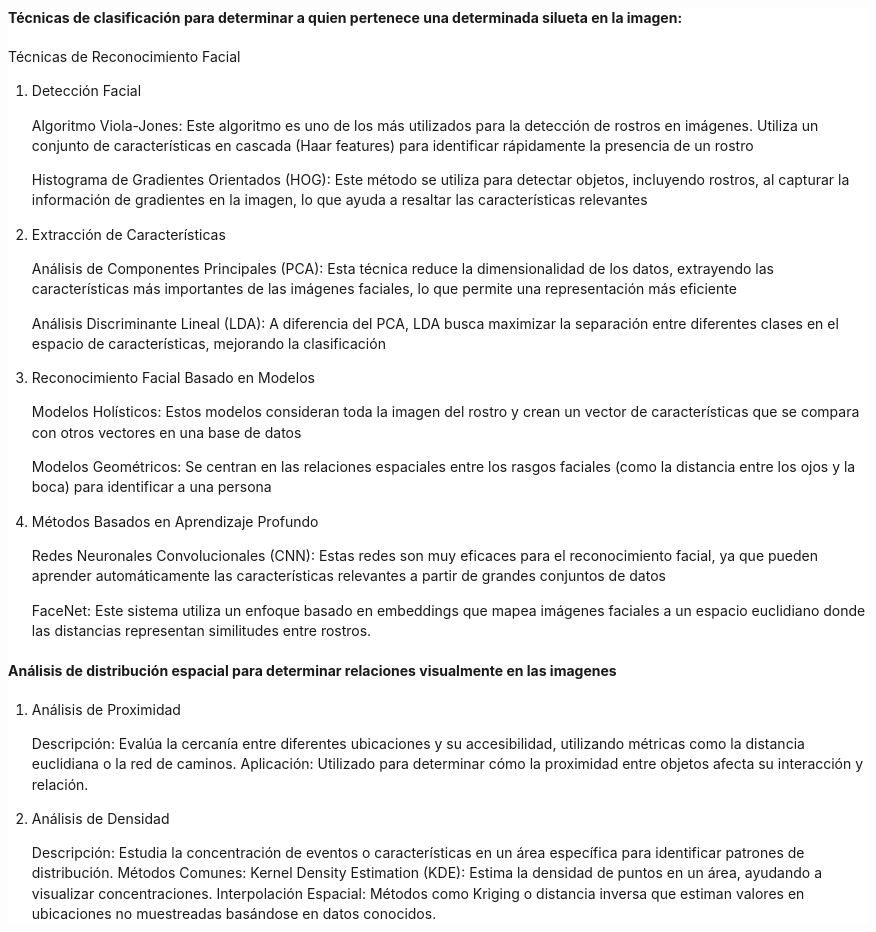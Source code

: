 #### Técnicas de clasificación para determinar a quien pertenece una determinada silueta en la imagen:
Técnicas de Reconocimiento Facial
1. Detección Facial

    Algoritmo Viola-Jones: Este algoritmo es uno de los más utilizados para la detección de rostros en imágenes. Utiliza un conjunto de características en cascada (Haar features) para identificar rápidamente la presencia de un rostro
    
    Histograma de Gradientes Orientados (HOG): Este método se utiliza para detectar objetos, incluyendo rostros, al capturar la información de gradientes en la imagen, lo que ayuda a resaltar las características relevantes
    

2. Extracción de Características

    Análisis de Componentes Principales (PCA): Esta técnica reduce la dimensionalidad de los datos, extrayendo las características más importantes de las imágenes faciales, lo que permite una representación más eficiente
    
    Análisis Discriminante Lineal (LDA): A diferencia del PCA, LDA busca maximizar la separación entre diferentes clases en el espacio de características, mejorando la clasificación
    

3. Reconocimiento Facial Basado en Modelos

    Modelos Holísticos: Estos modelos consideran toda la imagen del rostro y crean un vector de características que se compara con otros vectores en una base de datos
    
    Modelos Geométricos: Se centran en las relaciones espaciales entre los rasgos faciales (como la distancia entre los ojos y la boca) para identificar a una persona
    

4. Métodos Basados en Aprendizaje Profundo

    Redes Neuronales Convolucionales (CNN): Estas redes son muy eficaces para el reconocimiento facial, ya que pueden aprender automáticamente las características relevantes a partir de grandes conjuntos de datos
    
    FaceNet: Este sistema utiliza un enfoque basado en embeddings que mapea imágenes faciales a un espacio euclidiano donde las distancias representan similitudes entre rostros.

#### Análisis de distribución espacial para determinar relaciones visualmente en las imagenes
1. Análisis de Proximidad

    Descripción: Evalúa la cercanía entre diferentes ubicaciones y su accesibilidad, utilizando métricas como la distancia euclidiana o la red de caminos.
    Aplicación: Utilizado para determinar cómo la proximidad entre objetos afecta su interacción y relación.

2. Análisis de Densidad

    Descripción: Estudia la concentración de eventos o características en un área específica para identificar patrones de distribución.
    Métodos Comunes:
        Kernel Density Estimation (KDE): Estima la densidad de puntos en un área, ayudando a visualizar concentraciones.
        Interpolación Espacial: Métodos como Kriging o distancia inversa que estiman valores en ubicaciones no muestreadas basándose en datos conocidos.
